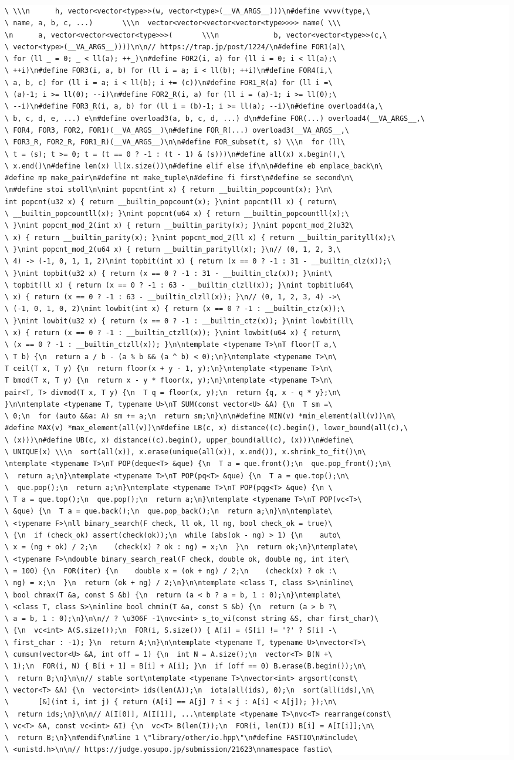     \ \\\n      h, vector<vector<type>>(w, vector<type>(__VA_ARGS__)))\n#define vvvv(type,\
    \ name, a, b, c, ...)       \\\n  vector<vector<vector<vector<type>>>> name( \\\
    \n      a, vector<vector<vector<type>>>(       \\\n             b, vector<vector<type>>(c,\
    \ vector<type>(__VA_ARGS__))))\n\n// https://trap.jp/post/1224/\n#define FOR1(a)\
    \ for (ll _ = 0; _ < ll(a); ++_)\n#define FOR2(i, a) for (ll i = 0; i < ll(a);\
    \ ++i)\n#define FOR3(i, a, b) for (ll i = a; i < ll(b); ++i)\n#define FOR4(i,\
    \ a, b, c) for (ll i = a; i < ll(b); i += (c))\n#define FOR1_R(a) for (ll i =\
    \ (a)-1; i >= ll(0); --i)\n#define FOR2_R(i, a) for (ll i = (a)-1; i >= ll(0);\
    \ --i)\n#define FOR3_R(i, a, b) for (ll i = (b)-1; i >= ll(a); --i)\n#define overload4(a,\
    \ b, c, d, e, ...) e\n#define overload3(a, b, c, d, ...) d\n#define FOR(...) overload4(__VA_ARGS__,\
    \ FOR4, FOR3, FOR2, FOR1)(__VA_ARGS__)\n#define FOR_R(...) overload3(__VA_ARGS__,\
    \ FOR3_R, FOR2_R, FOR1_R)(__VA_ARGS__)\n\n#define FOR_subset(t, s) \\\n  for (ll\
    \ t = (s); t >= 0; t = (t == 0 ? -1 : (t - 1) & (s)))\n#define all(x) x.begin(),\
    \ x.end()\n#define len(x) ll(x.size())\n#define elif else if\n\n#define eb emplace_back\n\
    #define mp make_pair\n#define mt make_tuple\n#define fi first\n#define se second\n\
    \n#define stoi stoll\n\nint popcnt(int x) { return __builtin_popcount(x); }\n\
    int popcnt(u32 x) { return __builtin_popcount(x); }\nint popcnt(ll x) { return\
    \ __builtin_popcountll(x); }\nint popcnt(u64 x) { return __builtin_popcountll(x);\
    \ }\nint popcnt_mod_2(int x) { return __builtin_parity(x); }\nint popcnt_mod_2(u32\
    \ x) { return __builtin_parity(x); }\nint popcnt_mod_2(ll x) { return __builtin_parityll(x);\
    \ }\nint popcnt_mod_2(u64 x) { return __builtin_parityll(x); }\n// (0, 1, 2, 3,\
    \ 4) -> (-1, 0, 1, 1, 2)\nint topbit(int x) { return (x == 0 ? -1 : 31 - __builtin_clz(x));\
    \ }\nint topbit(u32 x) { return (x == 0 ? -1 : 31 - __builtin_clz(x)); }\nint\
    \ topbit(ll x) { return (x == 0 ? -1 : 63 - __builtin_clzll(x)); }\nint topbit(u64\
    \ x) { return (x == 0 ? -1 : 63 - __builtin_clzll(x)); }\n// (0, 1, 2, 3, 4) ->\
    \ (-1, 0, 1, 0, 2)\nint lowbit(int x) { return (x == 0 ? -1 : __builtin_ctz(x));\
    \ }\nint lowbit(u32 x) { return (x == 0 ? -1 : __builtin_ctz(x)); }\nint lowbit(ll\
    \ x) { return (x == 0 ? -1 : __builtin_ctzll(x)); }\nint lowbit(u64 x) { return\
    \ (x == 0 ? -1 : __builtin_ctzll(x)); }\n\ntemplate <typename T>\nT floor(T a,\
    \ T b) {\n  return a / b - (a % b && (a ^ b) < 0);\n}\ntemplate <typename T>\n\
    T ceil(T x, T y) {\n  return floor(x + y - 1, y);\n}\ntemplate <typename T>\n\
    T bmod(T x, T y) {\n  return x - y * floor(x, y);\n}\ntemplate <typename T>\n\
    pair<T, T> divmod(T x, T y) {\n  T q = floor(x, y);\n  return {q, x - q * y};\n\
    }\n\ntemplate <typename T, typename U>\nT SUM(const vector<U> &A) {\n  T sm =\
    \ 0;\n  for (auto &&a: A) sm += a;\n  return sm;\n}\n\n#define MIN(v) *min_element(all(v))\n\
    #define MAX(v) *max_element(all(v))\n#define LB(c, x) distance((c).begin(), lower_bound(all(c),\
    \ (x)))\n#define UB(c, x) distance((c).begin(), upper_bound(all(c), (x)))\n#define\
    \ UNIQUE(x) \\\n  sort(all(x)), x.erase(unique(all(x)), x.end()), x.shrink_to_fit()\n\
    \ntemplate <typename T>\nT POP(deque<T> &que) {\n  T a = que.front();\n  que.pop_front();\n\
    \  return a;\n}\ntemplate <typename T>\nT POP(pq<T> &que) {\n  T a = que.top();\n\
    \  que.pop();\n  return a;\n}\ntemplate <typename T>\nT POP(pqg<T> &que) {\n \
    \ T a = que.top();\n  que.pop();\n  return a;\n}\ntemplate <typename T>\nT POP(vc<T>\
    \ &que) {\n  T a = que.back();\n  que.pop_back();\n  return a;\n}\n\ntemplate\
    \ <typename F>\nll binary_search(F check, ll ok, ll ng, bool check_ok = true)\
    \ {\n  if (check_ok) assert(check(ok));\n  while (abs(ok - ng) > 1) {\n    auto\
    \ x = (ng + ok) / 2;\n    (check(x) ? ok : ng) = x;\n  }\n  return ok;\n}\ntemplate\
    \ <typename F>\ndouble binary_search_real(F check, double ok, double ng, int iter\
    \ = 100) {\n  FOR(iter) {\n    double x = (ok + ng) / 2;\n    (check(x) ? ok :\
    \ ng) = x;\n  }\n  return (ok + ng) / 2;\n}\n\ntemplate <class T, class S>\ninline\
    \ bool chmax(T &a, const S &b) {\n  return (a < b ? a = b, 1 : 0);\n}\ntemplate\
    \ <class T, class S>\ninline bool chmin(T &a, const S &b) {\n  return (a > b ?\
    \ a = b, 1 : 0);\n}\n\n// ? \u306F -1\nvc<int> s_to_vi(const string &S, char first_char)\
    \ {\n  vc<int> A(S.size());\n  FOR(i, S.size()) { A[i] = (S[i] != '?' ? S[i] -\
    \ first_char : -1); }\n  return A;\n}\n\ntemplate <typename T, typename U>\nvector<T>\
    \ cumsum(vector<U> &A, int off = 1) {\n  int N = A.size();\n  vector<T> B(N +\
    \ 1);\n  FOR(i, N) { B[i + 1] = B[i] + A[i]; }\n  if (off == 0) B.erase(B.begin());\n\
    \  return B;\n}\n\n// stable sort\ntemplate <typename T>\nvector<int> argsort(const\
    \ vector<T> &A) {\n  vector<int> ids(len(A));\n  iota(all(ids), 0);\n  sort(all(ids),\n\
    \       [&](int i, int j) { return (A[i] == A[j] ? i < j : A[i] < A[j]); });\n\
    \  return ids;\n}\n\n// A[I[0]], A[I[1]], ...\ntemplate <typename T>\nvc<T> rearrange(const\
    \ vc<T> &A, const vc<int> &I) {\n  vc<T> B(len(I));\n  FOR(i, len(I)) B[i] = A[I[i]];\n\
    \  return B;\n}\n#endif\n#line 1 \"library/other/io.hpp\"\n#define FASTIO\n#include\
    \ <unistd.h>\n\n// https://judge.yosupo.jp/submission/21623\nnamespace fastio\